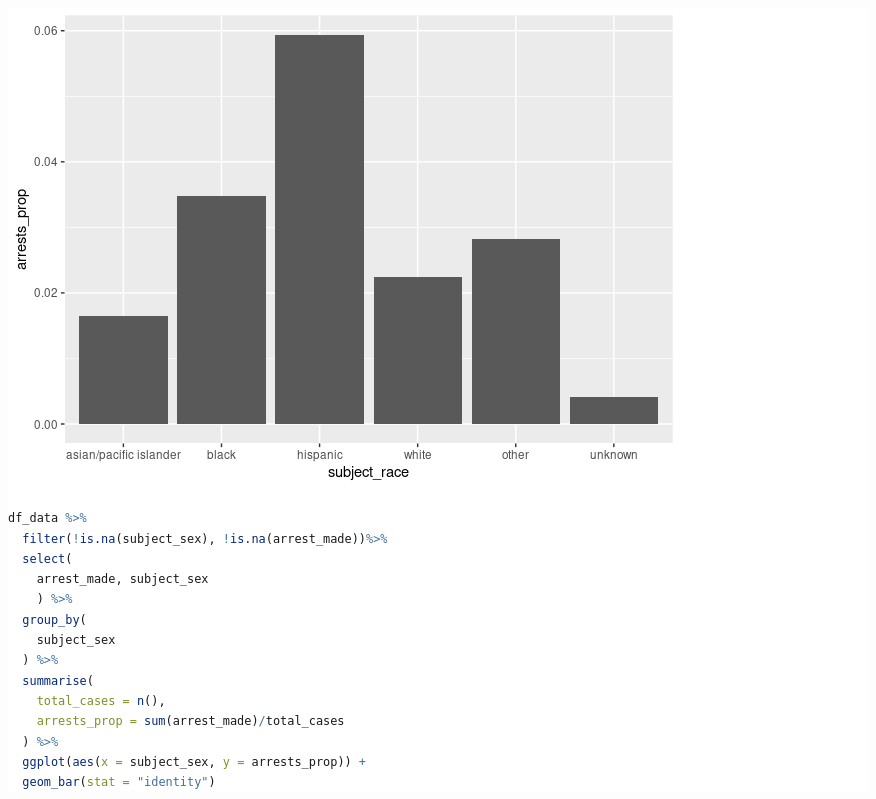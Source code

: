 ![](c12-policing-assignment_files/figure-gfm/unnamed-chunk-1-1.png)

``` r
df_data %>%
  filter(!is.na(subject_sex), !is.na(arrest_made))%>%
  select(
    arrest_made, subject_sex
    ) %>%
  group_by(
    subject_sex
  ) %>%
  summarise(
    total_cases = n(),
    arrests_prop = sum(arrest_made)/total_cases
  ) %>%
  ggplot(aes(x = subject_sex, y = arrests_prop)) + 
  geom_bar(stat = "identity")
```
